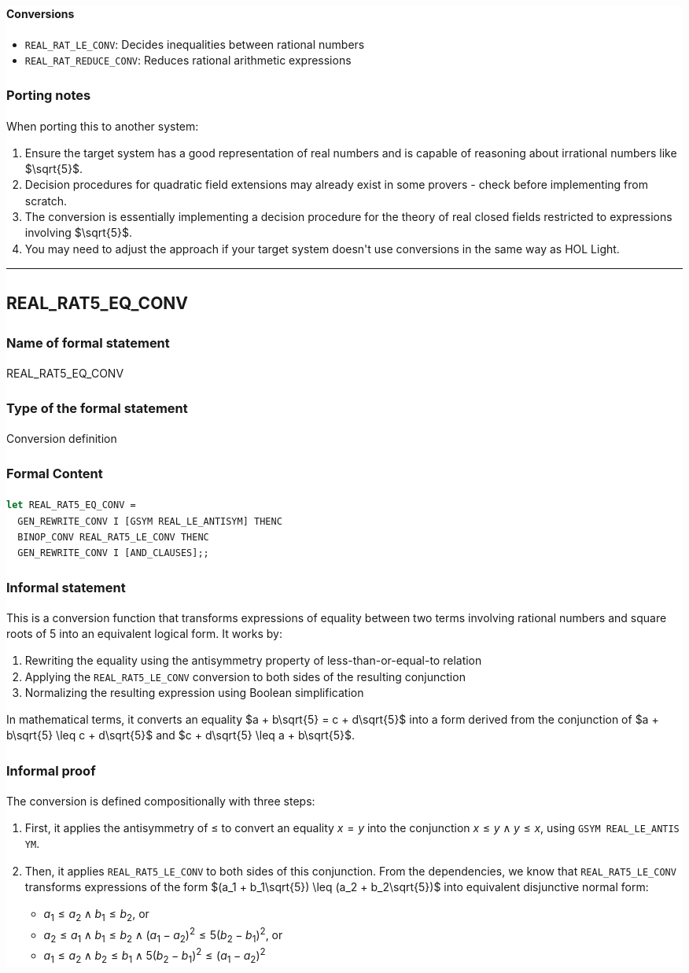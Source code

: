 #### Conversions
- `REAL_RAT_LE_CONV`: Decides inequalities between rational numbers
- `REAL_RAT_REDUCE_CONV`: Reduces rational arithmetic expressions

### Porting notes
When porting this to another system:
1. Ensure the target system has a good representation of real numbers and is capable of reasoning about irrational numbers like $\sqrt{5}$.
2. Decision procedures for quadratic field extensions may already exist in some provers - check before implementing from scratch.
3. The conversion is essentially implementing a decision procedure for the theory of real closed fields restricted to expressions involving $\sqrt{5}$.
4. You may need to adjust the approach if your target system doesn't use conversions in the same way as HOL Light.

---

## REAL_RAT5_EQ_CONV

### Name of formal statement
REAL_RAT5_EQ_CONV

### Type of the formal statement
Conversion definition

### Formal Content
```ocaml
let REAL_RAT5_EQ_CONV =
  GEN_REWRITE_CONV I [GSYM REAL_LE_ANTISYM] THENC
  BINOP_CONV REAL_RAT5_LE_CONV THENC
  GEN_REWRITE_CONV I [AND_CLAUSES];;
```

### Informal statement
This is a conversion function that transforms expressions of equality between two terms involving rational numbers and square roots of 5 into an equivalent logical form. It works by:
1. Rewriting the equality using the antisymmetry property of less-than-or-equal-to relation
2. Applying the `REAL_RAT5_LE_CONV` conversion to both sides of the resulting conjunction
3. Normalizing the resulting expression using Boolean simplification

In mathematical terms, it converts an equality $a + b\sqrt{5} = c + d\sqrt{5}$ into a form derived from the conjunction of $a + b\sqrt{5} \leq c + d\sqrt{5}$ and $c + d\sqrt{5} \leq a + b\sqrt{5}$.

### Informal proof
The conversion is defined compositionally with three steps:

1. First, it applies the antisymmetry of $\leq$ to convert an equality $x = y$ into the conjunction $x \leq y \wedge y \leq x$, using `GSYM REAL_LE_ANTISYM`.

2. Then, it applies `REAL_RAT5_LE_CONV` to both sides of this conjunction. From the dependencies, we know that `REAL_RAT5_LE_CONV` transforms expressions of the form $(a_1 + b_1\sqrt{5}) \leq (a_2 + b_2\sqrt{5})$ into equivalent disjunctive normal form:
   - $a_1 \leq a_2 \wedge b_1 \leq b_2$, or
   - $a_2 \leq a_1 \wedge b_1 \leq b_2 \wedge (a_1 - a_2)^2 \leq 5(b_2 - b_1)^2$, or
   - $a_1 \leq a_2 \wedge b_2 \leq b_1 \wedge 5(b_2 - b_1)^2 \leq (a_1 - a_2)^2$
